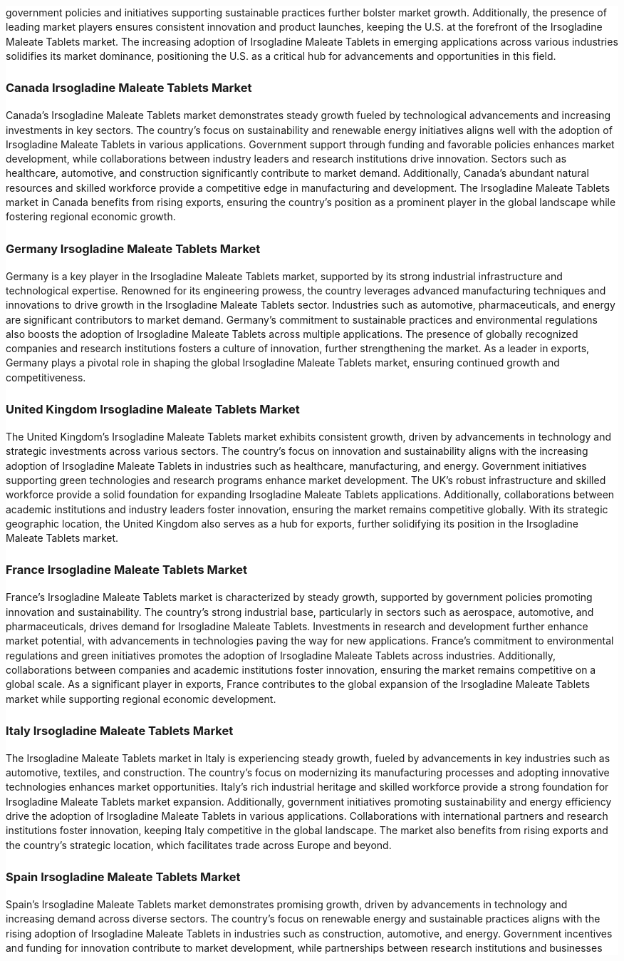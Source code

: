 government policies and initiatives supporting sustainable practices further bolster market growth. Additionally, the presence of leading market players ensures consistent innovation and product launches, keeping the U.S. at the forefront of the Irsogladine Maleate Tablets market. The increasing adoption of Irsogladine Maleate Tablets in emerging applications across various industries solidifies its market dominance, positioning the U.S. as a critical hub for advancements and opportunities in this field.</p><h3>Canada Irsogladine Maleate Tablets Market</h3><p>Canada&rsquo;s Irsogladine Maleate Tablets market demonstrates steady growth fueled by technological advancements and increasing investments in key sectors. The country&rsquo;s focus on sustainability and renewable energy initiatives aligns well with the adoption of Irsogladine Maleate Tablets in various applications. Government support through funding and favorable policies enhances market development, while collaborations between industry leaders and research institutions drive innovation. Sectors such as healthcare, automotive, and construction significantly contribute to market demand. Additionally, Canada&rsquo;s abundant natural resources and skilled workforce provide a competitive edge in manufacturing and development. The Irsogladine Maleate Tablets market in Canada benefits from rising exports, ensuring the country&rsquo;s position as a prominent player in the global landscape while fostering regional economic growth.</p><h3>Germany Irsogladine Maleate Tablets Market</h3><p>Germany is a key player in the Irsogladine Maleate Tablets market, supported by its strong industrial infrastructure and technological expertise. Renowned for its engineering prowess, the country leverages advanced manufacturing techniques and innovations to drive growth in the Irsogladine Maleate Tablets sector. Industries such as automotive, pharmaceuticals, and energy are significant contributors to market demand. Germany&rsquo;s commitment to sustainable practices and environmental regulations also boosts the adoption of Irsogladine Maleate Tablets across multiple applications. The presence of globally recognized companies and research institutions fosters a culture of innovation, further strengthening the market. As a leader in exports, Germany plays a pivotal role in shaping the global Irsogladine Maleate Tablets market, ensuring continued growth and competitiveness.</p><h3>United Kingdom Irsogladine Maleate Tablets Market</h3><p>The United Kingdom&rsquo;s Irsogladine Maleate Tablets market exhibits consistent growth, driven by advancements in technology and strategic investments across various sectors. The country&rsquo;s focus on innovation and sustainability aligns with the increasing adoption of Irsogladine Maleate Tablets in industries such as healthcare, manufacturing, and energy. Government initiatives supporting green technologies and research programs enhance market development. The UK&rsquo;s robust infrastructure and skilled workforce provide a solid foundation for expanding Irsogladine Maleate Tablets applications. Additionally, collaborations between academic institutions and industry leaders foster innovation, ensuring the market remains competitive globally. With its strategic geographic location, the United Kingdom also serves as a hub for exports, further solidifying its position in the Irsogladine Maleate Tablets market.</p><h3>France Irsogladine Maleate Tablets Market</h3><p>France&rsquo;s Irsogladine Maleate Tablets market is characterized by steady growth, supported by government policies promoting innovation and sustainability. The country&rsquo;s strong industrial base, particularly in sectors such as aerospace, automotive, and pharmaceuticals, drives demand for Irsogladine Maleate Tablets. Investments in research and development further enhance market potential, with advancements in technologies paving the way for new applications. France&rsquo;s commitment to environmental regulations and green initiatives promotes the adoption of Irsogladine Maleate Tablets across industries. Additionally, collaborations between companies and academic institutions foster innovation, ensuring the market remains competitive on a global scale. As a significant player in exports, France contributes to the global expansion of the Irsogladine Maleate Tablets market while supporting regional economic development.</p><h3>Italy Irsogladine Maleate Tablets Market</h3><p>The Irsogladine Maleate Tablets market in Italy is experiencing steady growth, fueled by advancements in key industries such as automotive, textiles, and construction. The country&rsquo;s focus on modernizing its manufacturing processes and adopting innovative technologies enhances market opportunities. Italy&rsquo;s rich industrial heritage and skilled workforce provide a strong foundation for Irsogladine Maleate Tablets market expansion. Additionally, government initiatives promoting sustainability and energy efficiency drive the adoption of Irsogladine Maleate Tablets in various applications. Collaborations with international partners and research institutions foster innovation, keeping Italy competitive in the global landscape. The market also benefits from rising exports and the country&rsquo;s strategic location, which facilitates trade across Europe and beyond.</p><h3>Spain Irsogladine Maleate Tablets Market</h3><p>Spain&rsquo;s Irsogladine Maleate Tablets market demonstrates promising growth, driven by advancements in technology and increasing demand across diverse sectors. The country&rsquo;s focus on renewable energy and sustainable practices aligns with the rising adoption of Irsogladine Maleate Tablets in industries such as construction, automotive, and energy. Government incentives and funding for innovation contribute to market development, while partnerships between research institutions and businesses
